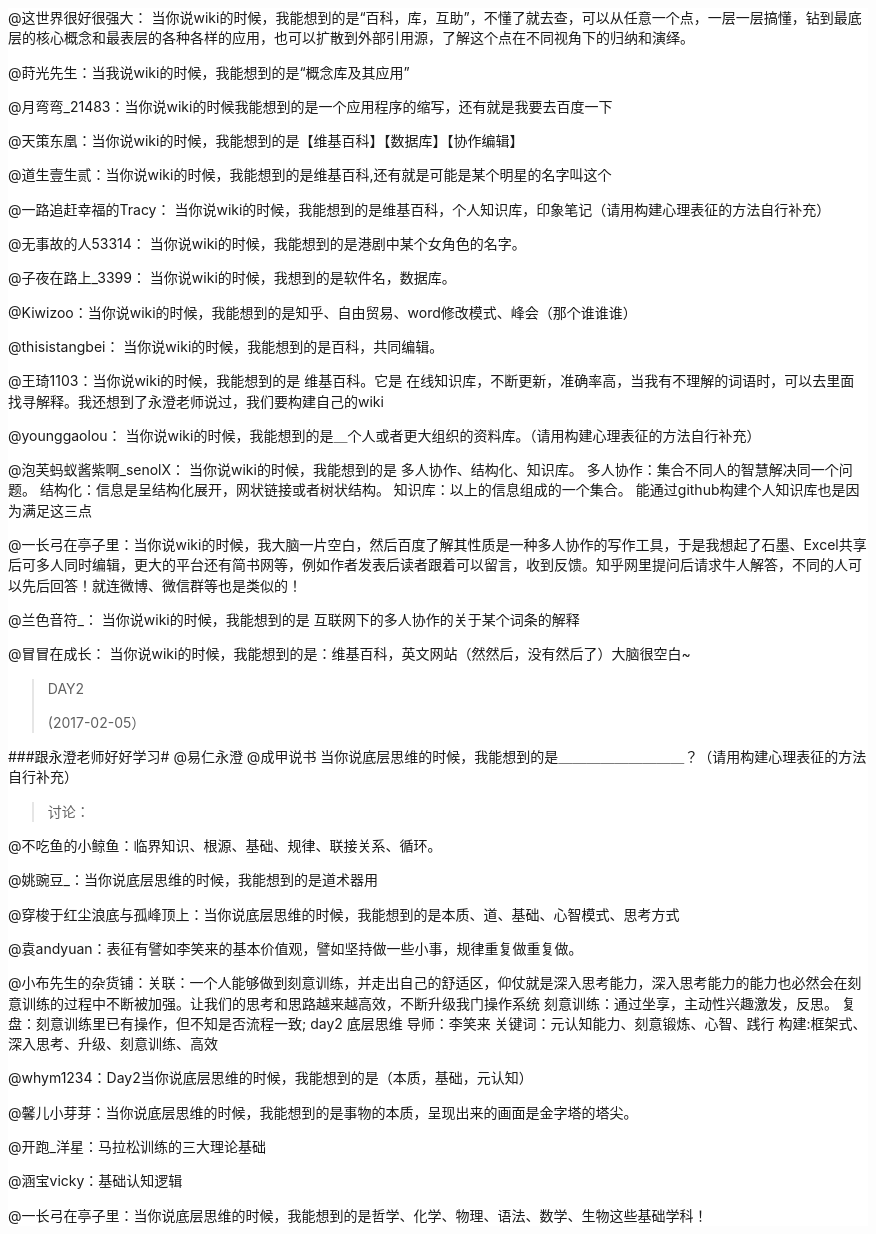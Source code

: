 @这世界很好很强大： 当你说wiki的时候，我能想到的是“百科，库，互助”，不懂了就去查，可以从任意一个点，一层一层搞懂，钻到最底层的核心概念和最表层的各种各样的应用，也可以扩散到外部引用源，了解这个点在不同视角下的归纳和演绎。

@莳光先生：当我说wiki的时候，我能想到的是“概念库及其应用”

@月弯弯_21483：当你说wiki的时候我能想到的是一个应用程序的缩写，还有就是我要去百度一下

@天策东凰：当你说wiki的时候，我能想到的是【维基百科】【数据库】【协作编辑】

@道生壹生贰：当你说wiki的时候，我能想到的是维基百科,还有就是可能是某个明星的名字叫这个

@一路追赶幸福的Tracy： 当你说wiki的时候，我能想到的是维基百科，个人知识库，印象笔记（请用构建心理表征的方法自行补充）

@无事故的人53314： 当你说wiki的时候，我能想到的是港剧中某个女角色的名字。

@子夜在路上_3399： 当你说wiki的时候，我想到的是软件名，数据库。

@Kiwizoo：当你说wiki的时候，我能想到的是知乎、自由贸易、word修改模式、峰会（那个谁谁谁）

@thisistangbei： 当你说wiki的时候，我能想到的是百科，共同编辑。

@王琦1103：当你说wiki的时候，我能想到的是 维基百科。它是 在线知识库，不断更新，准确率高，当我有不理解的词语时，可以去里面找寻解释。我还想到了永澄老师说过，我们要构建自己的wiki

@younggaolou： 当你说wiki的时候，我能想到的是＿个人或者更大组织的资料库。（请用构建心理表征的方法自行补充）

@泡芙蚂蚁酱紫啊_senolX： 当你说wiki的时候，我能想到的是 多人协作、结构化、知识库。 多人协作：集合不同人的智慧解决同一个问题。 结构化：信息是呈结构化展开，网状链接或者树状结构。 知识库：以上的信息组成的一个集合。 能通过github构建个人知识库也是因为满足这三点

@一长弓在亭子里：当你说wiki的时候，我大脑一片空白，然后百度了解其性质是一种多人协作的写作工具，于是我想起了石墨、Excel共享后可多人同时编辑，更大的平台还有简书网等，例如作者发表后读者跟着可以留言，收到反馈。知乎网里提问后请求牛人解答，不同的人可以先后回答！就连微博、微信群等也是类似的！

@兰色音符_： 当你说wiki的时候，我能想到的是 互联网下的多人协作的关于某个词条的解释

@冒冒在成长： 当你说wiki的时候，我能想到的是：维基百科，英文网站（然然后，没有然后了）大脑很空白~

>DAY2
>
>(2017-02-05）

###跟永澄老师好好学习# @易仁永澄 @成甲说书 当你说底层思维的时候，我能想到的是＿＿＿＿＿＿＿＿＿？（请用构建心理表征的方法自行补充）

>讨论：

@不吃鱼的小鲸鱼：临界知识、根源、基础、规律、联接关系、循环。

@姚豌豆_：当你说底层思维的时候，我能想到的是道术器用

@穿梭于红尘浪底与孤峰顶上：当你说底层思维的时候，我能想到的是本质、道、基础、心智模式、思考方式 

@袁andyuan：表征有譬如李笑来的基本价值观，譬如坚持做一些小事，规律重复做重复做。

@小布先生的杂货铺：关联：一个人能够做到刻意训练，并走出自己的舒适区，仰仗就是深入思考能力，深入思考能力的能力也必然会在刻意训练的过程中不断被加强。让我们的思考和思路越来越高效，不断升级我门操作系统 刻意训练：通过坐享，主动性兴趣激发，反思。 复盘：刻意训练里已有操作，但不知是否流程一致; day2 底层思维 导师：李笑来 关键词：元认知能力、刻意锻炼、心智、践行 构建:框架式、深入思考、升级、刻意训练、高效

@whym1234：Day2当你说底层思维的时候，我能想到的是（本质，基础，元认知）

@馨儿小芽芽：当你说底层思维的时候，我能想到的是事物的本质，呈现出来的画面是金字塔的塔尖。

@开跑_洋星：马拉松训练的三大理论基础

@涵宝vicky：基础认知逻辑

@一长弓在亭子里：当你说底层思维的时候，我能想到的是哲学、化学、物理、语法、数学、生物这些基础学科！
